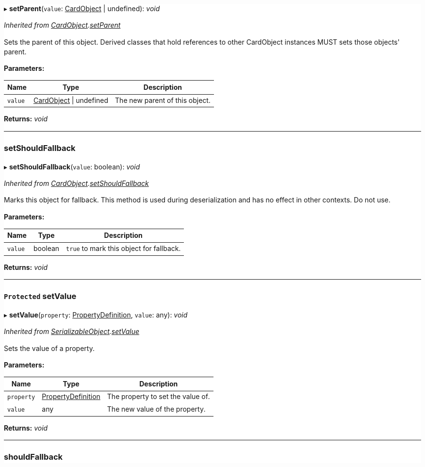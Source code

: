 ▸ **setParent**(`value`: [CardObject](cardobject.md) | undefined): *void*

*Inherited from [CardObject](cardobject.md).[setParent](cardobject.md#setparent)*

Sets the parent of this object. Derived classes that hold references to other CardObject instances MUST sets those
objects' parent.

**Parameters:**

Name | Type | Description |
------ | ------ | ------ |
`value` | [CardObject](cardobject.md) &#124; undefined | The new parent of this object.  |

**Returns:** *void*

___

###  setShouldFallback

▸ **setShouldFallback**(`value`: boolean): *void*

*Inherited from [CardObject](cardobject.md).[setShouldFallback](cardobject.md#setshouldfallback)*

Marks this object for fallback. This method is used during deserialization and has no effect in other contexts. Do not use.

**Parameters:**

Name | Type | Description |
------ | ------ | ------ |
`value` | boolean | `true` to mark this object for fallback.  |

**Returns:** *void*

___

### `Protected` setValue

▸ **setValue**(`property`: [PropertyDefinition](propertydefinition.md), `value`: any): *void*

*Inherited from [SerializableObject](serializableobject.md).[setValue](serializableobject.md#protected-setvalue)*

Sets the value of a property.

**Parameters:**

Name | Type | Description |
------ | ------ | ------ |
`property` | [PropertyDefinition](propertydefinition.md) | The property to set the value of. |
`value` | any | The new value of the property.  |

**Returns:** *void*

___

###  shouldFallback
